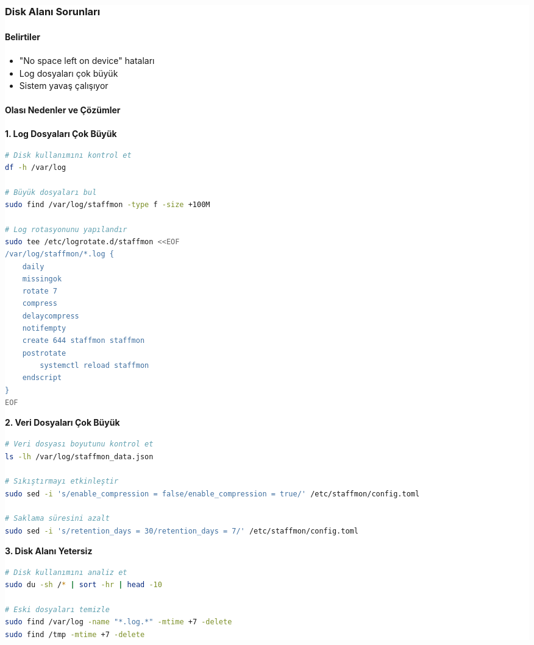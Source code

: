 ### Disk Alanı Sorunları

#### Belirtiler
- "No space left on device" hataları
- Log dosyaları çok büyük
- Sistem yavaş çalışıyor

#### Olası Nedenler ve Çözümler

**1. Log Dosyaları Çok Büyük**

```bash
# Disk kullanımını kontrol et
df -h /var/log

# Büyük dosyaları bul
sudo find /var/log/staffmon -type f -size +100M

# Log rotasyonunu yapılandır
sudo tee /etc/logrotate.d/staffmon <<EOF
/var/log/staffmon/*.log {
    daily
    missingok
    rotate 7
    compress
    delaycompress
    notifempty
    create 644 staffmon staffmon
    postrotate
        systemctl reload staffmon
    endscript
}
EOF
```

**2. Veri Dosyaları Çok Büyük**

```bash
# Veri dosyası boyutunu kontrol et
ls -lh /var/log/staffmon_data.json

# Sıkıştırmayı etkinleştir
sudo sed -i 's/enable_compression = false/enable_compression = true/' /etc/staffmon/config.toml

# Saklama süresini azalt
sudo sed -i 's/retention_days = 30/retention_days = 7/' /etc/staffmon/config.toml
```

**3. Disk Alanı Yetersiz**

```bash
# Disk kullanımını analiz et
sudo du -sh /* | sort -hr | head -10

# Eski dosyaları temizle
sudo find /var/log -name "*.log.*" -mtime +7 -delete
sudo find /tmp -mtime +7 -delete
```
